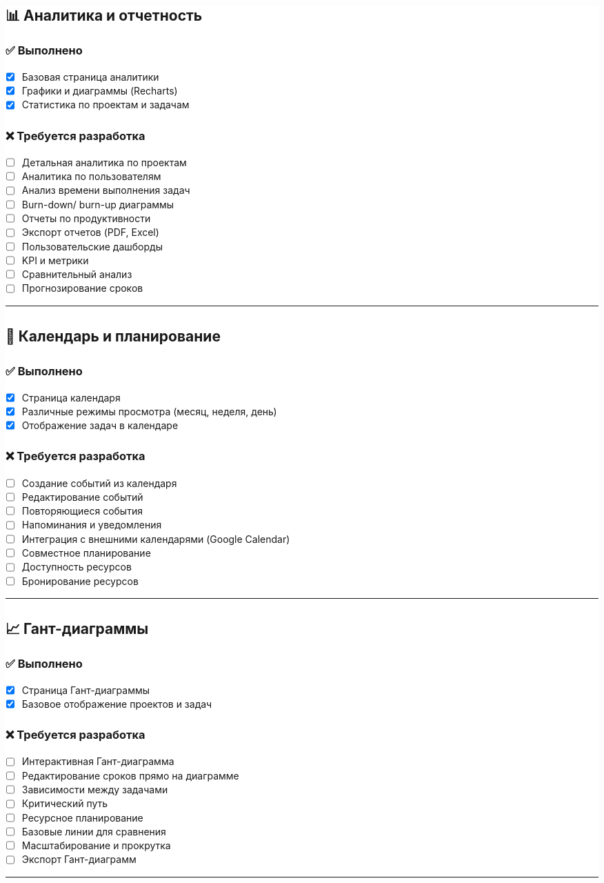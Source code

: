 
## 📊 Аналитика и отчетность

### ✅ Выполнено
- [x] Базовая страница аналитики
- [x] Графики и диаграммы (Recharts)
- [x] Статистика по проектам и задачам

### ❌ Требуется разработка
- [ ] Детальная аналитика по проектам
- [ ] Аналитика по пользователям
- [ ] Анализ времени выполнения задач
- [ ] Burn-down/ burn-up диаграммы
- [ ] Отчеты по продуктивности
- [ ] Экспорт отчетов (PDF, Excel)
- [ ] Пользовательские дашборды
- [ ] KPI и метрики
- [ ] Сравнительный анализ
- [ ] Прогнозирование сроков

---

## 📅 Календарь и планирование

### ✅ Выполнено
- [x] Страница календаря
- [x] Различные режимы просмотра (месяц, неделя, день)
- [x] Отображение задач в календаре

### ❌ Требуется разработка
- [ ] Создание событий из календаря
- [ ] Редактирование событий
- [ ] Повторяющиеся события
- [ ] Напоминания и уведомления
- [ ] Интеграция с внешними календарями (Google Calendar)
- [ ] Совместное планирование
- [ ] Доступность ресурсов
- [ ] Бронирование ресурсов

---

## 📈 Гант-диаграммы

### ✅ Выполнено
- [x] Страница Гант-диаграммы
- [x] Базовое отображение проектов и задач

### ❌ Требуется разработка
- [ ] Интерактивная Гант-диаграмма
- [ ] Редактирование сроков прямо на диаграмме
- [ ] Зависимости между задачами
- [ ] Критический путь
- [ ] Ресурсное планирование
- [ ] Базовые линии для сравнения
- [ ] Масштабирование и прокрутка
- [ ] Экспорт Гант-диаграмм

---